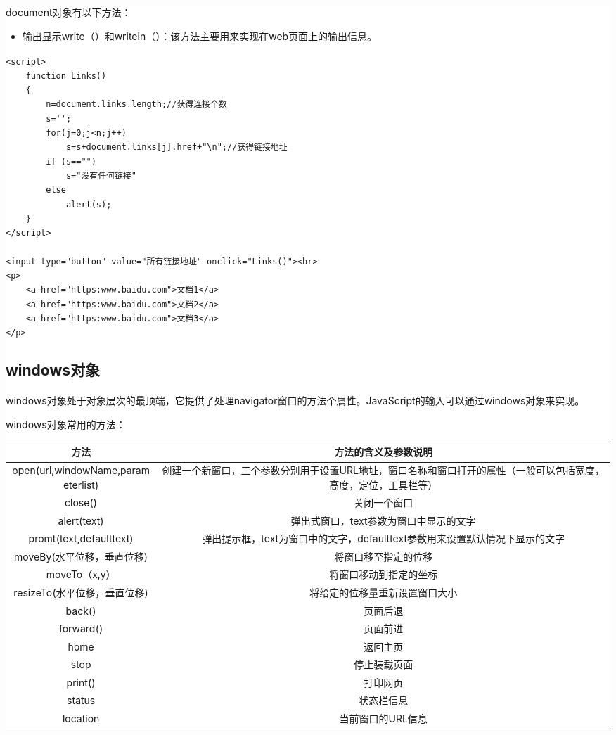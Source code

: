 document对象有以下方法：
+ 输出显示write（）和writeln（）：该方法主要用来实现在web页面上的输出信息。
```
<script>
    function Links()
    {
        n=document.links.length;//获得连接个数
        s='';
        for(j=0;j<n;j++)
            s=s+document.links[j].href+"\n";//获得链接地址
        if (s=="")
            s="没有任何链接"
        else
            alert(s);
    }
</script>

<input type="button" value="所有链接地址" onclick="Links()"><br>
<p>
    <a href="https:www.baidu.com">文档1</a>
    <a href="https:www.baidu.com">文档2</a>
    <a href="https:www.baidu.com">文档3</a>
</p>
```
## windows对象
windows对象处于对象层次的最顶端，它提供了处理navigator窗口的方法个属性。JavaScript的输入可以通过windows对象来实现。

windows对象常用的方法：

| 方法 | 方法的含义及参数说明 |
|:----:|:----:|
| open(url,windowName,parameterlist) | 创建一个新窗口，三个参数分别用于设置URL地址，窗口名称和窗口打开的属性（一般可以包括宽度，高度，定位，工具栏等）|
| close() | 关闭一个窗口 |
| alert(text) | 弹出式窗口，text参数为窗口中显示的文字 |
| promt(text,defaulttext) | 弹出提示框，text为窗口中的文字，defaulttext参数用来设置默认情况下显示的文字 |
| moveBy(水平位移，垂直位移) | 将窗口移至指定的位移 |
| moveTo（x,y）| 将窗口移动到指定的坐标 |
| resizeTo(水平位移，垂直位移) | 将给定的位移量重新设置窗口大小 |
| back() | 页面后退 |
| forward() | 页面前进 |
| home | 返回主页 |
| stop | 停止装载页面 |
| print() | 打印网页 |
| status |状态栏信息 |
| location | 当前窗口的URL信息 |
